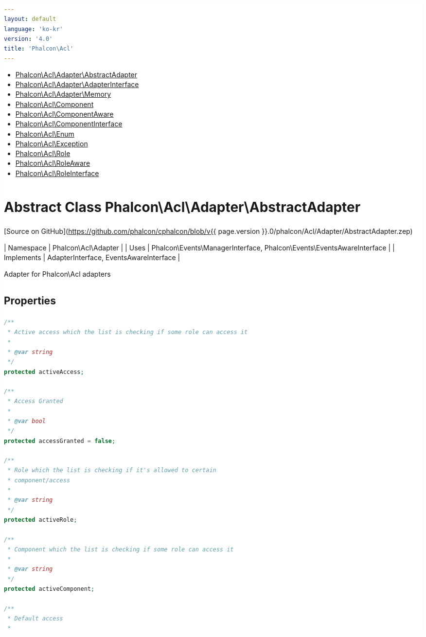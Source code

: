 ```yaml
---
layout: default
language: 'ko-kr'
version: '4.0'
title: 'Phalcon\Acl'
---
```


* [Phalcon\Acl\Adapter\AbstractAdapter](#acl-adapter-abstractadapter)
* [Phalcon\Acl\Adapter\AdapterInterface](#acl-adapter-adapterinterface)
* [Phalcon\Acl\Adapter\Memory](#acl-adapter-memory)
* [Phalcon\Acl\Component](#acl-component)
* [Phalcon\Acl\ComponentAware](#acl-componentaware)
* [Phalcon\Acl\ComponentInterface](#acl-componentinterface)
* [Phalcon\Acl\Enum](#acl-enum)
* [Phalcon\Acl\Exception](#acl-exception)
* [Phalcon\Acl\Role](#acl-role)
* [Phalcon\Acl\RoleAware](#acl-roleaware)
* [Phalcon\Acl\RoleInterface](#acl-roleinterface)

<h1 id="acl-adapter-abstractadapter">Abstract Class Phalcon\Acl\Adapter\AbstractAdapter</h1>

[Source on GitHub](https://github.com/phalcon/cphalcon/blob/v{{ page.version }}.0/phalcon/Acl/Adapter/AbstractAdapter.zep)

| Namespace | Phalcon\Acl\Adapter | | Uses | Phalcon\Events\ManagerInterface, Phalcon\Events\EventsAwareInterface | | Implements | AdapterInterface, EventsAwareInterface |

Adapter for Phalcon\Acl adapters

## Properties

```php
/**
 * Active access which the list is checking if some role can access it
 *
 * @var string
 */
protected activeAccess;

/**
 * Access Granted
 *
 * @var bool
 */
protected accessGranted = false;

/**
 * Role which the list is checking if it's allowed to certain
 * component/access
 *
 * @var string
 */
protected activeRole;

/**
 * Component which the list is checking if some role can access it
 *
 * @var string
 */
protected activeComponent;

/**
 * Default access
 *
```